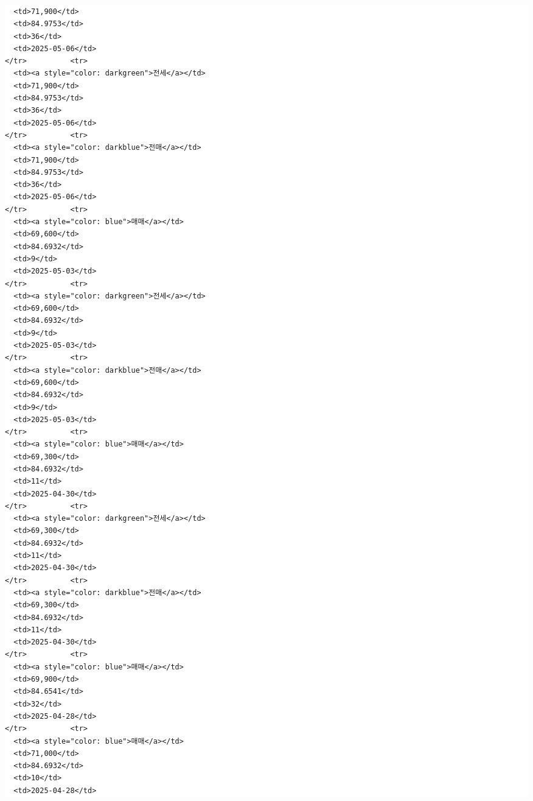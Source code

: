       <td>71,900</td>
      <td>84.9753</td>
      <td>36</td>
      <td>2025-05-06</td>
    </tr>          <tr>
      <td><a style="color: darkgreen">전세</a></td>
      <td>71,900</td>
      <td>84.9753</td>
      <td>36</td>
      <td>2025-05-06</td>
    </tr>          <tr>
      <td><a style="color: darkblue">전매</a></td>
      <td>71,900</td>
      <td>84.9753</td>
      <td>36</td>
      <td>2025-05-06</td>
    </tr>          <tr>
      <td><a style="color: blue">매매</a></td>
      <td>69,600</td>
      <td>84.6932</td>
      <td>9</td>
      <td>2025-05-03</td>
    </tr>          <tr>
      <td><a style="color: darkgreen">전세</a></td>
      <td>69,600</td>
      <td>84.6932</td>
      <td>9</td>
      <td>2025-05-03</td>
    </tr>          <tr>
      <td><a style="color: darkblue">전매</a></td>
      <td>69,600</td>
      <td>84.6932</td>
      <td>9</td>
      <td>2025-05-03</td>
    </tr>          <tr>
      <td><a style="color: blue">매매</a></td>
      <td>69,300</td>
      <td>84.6932</td>
      <td>11</td>
      <td>2025-04-30</td>
    </tr>          <tr>
      <td><a style="color: darkgreen">전세</a></td>
      <td>69,300</td>
      <td>84.6932</td>
      <td>11</td>
      <td>2025-04-30</td>
    </tr>          <tr>
      <td><a style="color: darkblue">전매</a></td>
      <td>69,300</td>
      <td>84.6932</td>
      <td>11</td>
      <td>2025-04-30</td>
    </tr>          <tr>
      <td><a style="color: blue">매매</a></td>
      <td>69,900</td>
      <td>84.6541</td>
      <td>32</td>
      <td>2025-04-28</td>
    </tr>          <tr>
      <td><a style="color: blue">매매</a></td>
      <td>71,000</td>
      <td>84.6932</td>
      <td>10</td>
      <td>2025-04-28</td>